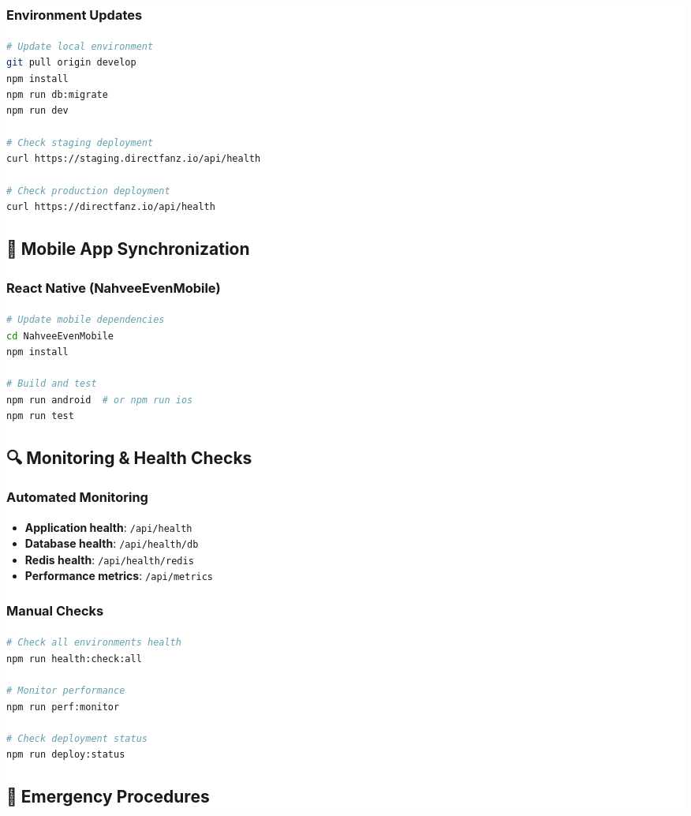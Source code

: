 ### Environment Updates
```bash
# Update local environment
git pull origin develop
npm install
npm run db:migrate
npm run dev

# Check staging deployment
curl https://staging.directfanz.io/api/health

# Check production deployment  
curl https://directfanz.io/api/health
```

## 📱 Mobile App Synchronization

### React Native (NahveeEvenMobile)
```bash
# Update mobile dependencies
cd NahveeEvenMobile
npm install

# Build and test
npm run android  # or npm run ios
npm run test
```

## 🔍 Monitoring & Health Checks

### Automated Monitoring
- **Application health**: `/api/health`
- **Database health**: `/api/health/db`
- **Redis health**: `/api/health/redis`
- **Performance metrics**: `/api/metrics`

### Manual Checks
```bash
# Check all environments health
npm run health:check:all

# Monitor performance
npm run perf:monitor

# Check deployment status
npm run deploy:status
```

## 🚨 Emergency Procedures
